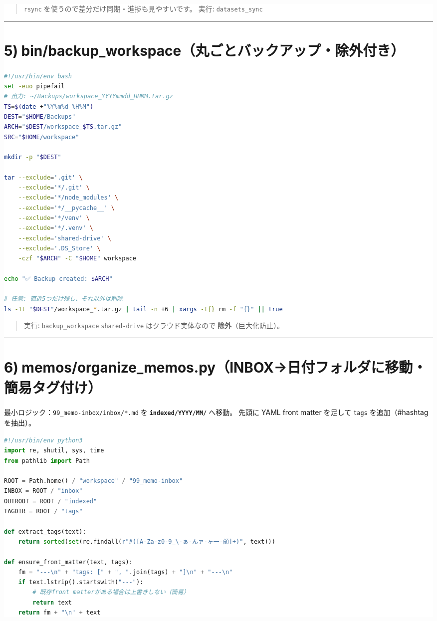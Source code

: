 > `rsync` を使うので差分だけ同期・進捗も見やすいです。
> 実行: `datasets_sync`

---

# 5) bin/backup\_workspace（丸ごとバックアップ・除外付き）

```bash
#!/usr/bin/env bash
set -euo pipefail
# 出力: ~/Backups/workspace_YYYYmmdd_HHMM.tar.gz
TS=$(date +"%Y%m%d_%H%M")
DEST="$HOME/Backups"
ARCH="$DEST/workspace_$TS.tar.gz"
SRC="$HOME/workspace"

mkdir -p "$DEST"

tar --exclude='.git' \
    --exclude='*/.git' \
    --exclude='*/node_modules' \
    --exclude='*/__pycache__' \
    --exclude='*/venv' \
    --exclude='*/.venv' \
    --exclude='shared-drive' \
    --exclude='.DS_Store' \
    -czf "$ARCH" -C "$HOME" workspace

echo "✅ Backup created: $ARCH"

# 任意: 直近5つだけ残し、それ以外は削除
ls -1t "$DEST"/workspace_*.tar.gz | tail -n +6 | xargs -I{} rm -f "{}" || true
```

> 実行: `backup_workspace`
> `shared-drive` はクラウド実体なので **除外**（巨大化防止）。

---

# 6) memos/organize\_memos.py（INBOX→日付フォルダに移動・簡易タグ付け）

最小ロジック：`99_memo-inbox/inbox/*.md` を **`indexed/YYYY/MM/`** へ移動。
先頭に YAML front matter を足して `tags` を追加（#hashtag を抽出）。

```python
#!/usr/bin/env python3
import re, shutil, sys, time
from pathlib import Path

ROOT = Path.home() / "workspace" / "99_memo-inbox"
INBOX = ROOT / "inbox"
OUTROOT = ROOT / "indexed"
TAGDIR = ROOT / "tags"

def extract_tags(text):
    return sorted(set(re.findall(r"#([A-Za-z0-9_\-ぁ-んァ-ヶ一-龥]+)", text)))

def ensure_front_matter(text, tags):
    fm = "---\n" + "tags: [" + ", ".join(tags) + "]\n" + "---\n"
    if text.lstrip().startswith("---"):
        # 既存front matterがある場合は上書きしない（簡易）
        return text
    return fm + "\n" + text

```